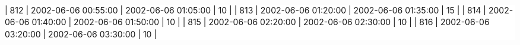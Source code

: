 | 812 | 2002-06-06 00:55:00 | 2002-06-06 01:05:00 | 10 |
| 813 | 2002-06-06 01:20:00 | 2002-06-06 01:35:00 | 15 |
| 814 | 2002-06-06 01:40:00 | 2002-06-06 01:50:00 | 10 |
| 815 | 2002-06-06 02:20:00 | 2002-06-06 02:30:00 | 10 |
| 816 | 2002-06-06 03:20:00 | 2002-06-06 03:30:00 | 10 |

